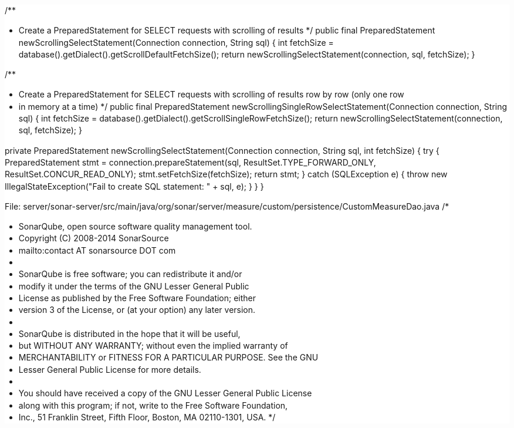   /**
   * Create a PreparedStatement for SELECT requests with scrolling of results
   */
  public final PreparedStatement newScrollingSelectStatement(Connection connection, String sql) {
    int fetchSize = database().getDialect().getScrollDefaultFetchSize();
    return newScrollingSelectStatement(connection, sql, fetchSize);
  }

  /**
   * Create a PreparedStatement for SELECT requests with scrolling of results row by row (only one row
   * in memory at a time)
   */
  public final PreparedStatement newScrollingSingleRowSelectStatement(Connection connection, String sql) {
    int fetchSize = database().getDialect().getScrollSingleRowFetchSize();
    return newScrollingSelectStatement(connection, sql, fetchSize);
  }

  private PreparedStatement newScrollingSelectStatement(Connection connection, String sql, int fetchSize) {
    try {
      PreparedStatement stmt = connection.prepareStatement(sql, ResultSet.TYPE_FORWARD_ONLY, ResultSet.CONCUR_READ_ONLY);
      stmt.setFetchSize(fetchSize);
      return stmt;
    } catch (SQLException e) {
      throw new IllegalStateException("Fail to create SQL statement: " + sql, e);
    }
  }
}


File: server/sonar-server/src/main/java/org/sonar/server/measure/custom/persistence/CustomMeasureDao.java
/*
 * SonarQube, open source software quality management tool.
 * Copyright (C) 2008-2014 SonarSource
 * mailto:contact AT sonarsource DOT com
 *
 * SonarQube is free software; you can redistribute it and/or
 * modify it under the terms of the GNU Lesser General Public
 * License as published by the Free Software Foundation; either
 * version 3 of the License, or (at your option) any later version.
 *
 * SonarQube is distributed in the hope that it will be useful,
 * but WITHOUT ANY WARRANTY; without even the implied warranty of
 * MERCHANTABILITY or FITNESS FOR A PARTICULAR PURPOSE.  See the GNU
 * Lesser General Public License for more details.
 *
 * You should have received a copy of the GNU Lesser General Public License
 * along with this program; if not, write to the Free Software Foundation,
 * Inc., 51 Franklin Street, Fifth Floor, Boston, MA  02110-1301, USA.
 */
